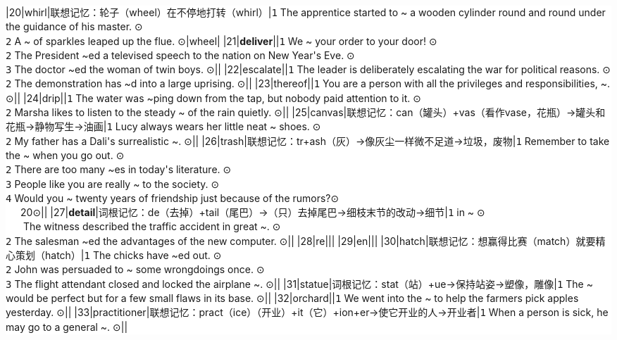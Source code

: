 |20|<font title="[wɜːl]" onclick="alert('[wɜːl]')">whirl</font>|联想记忆：轮子（wheel）在不停地打转（whirl）|<kbd title="v. （使）旋转，打转" onclick="alert('v. （使）旋转，打转')">1</kbd> The apprentice started to ~ a wooden cylinder round and round under the guidance of his master. <font title="学徒在师傅的指导下开始一圈圈地转着一个木制圆筒。" onclick="alert('学徒在师傅的指导下开始一圈圈地转着一个木制圆筒。')">⊙</font><br /><kbd title="n. 旋转，急转" onclick="alert('n. 旋转，急转')">2</kbd> A ~ of sparkles leaped up the flue. <font title="旋转的火花窜出了烟道。" onclick="alert('旋转的火花窜出了烟道。')">⊙</font>|<font title="（v. 旋转；滚动）" onclick="alert('（v. 旋转；滚动）')">wheel</font>|
|21|<b title="[dɪˈlɪvə]" onclick="alert('[dɪˈlɪvə]')">deliver</b>||<kbd title="v. ① 交付，递送；释放" onclick="alert('v. ① 交付，递送；释放')">1</kbd> We ~ your order to your door! <font title="我们送货上门！" onclick="alert('我们送货上门！')">⊙</font><br /><kbd title="② 发表；表达" onclick="alert('② 发表；表达')">2</kbd> The President ~ed a televised speech to the nation on New Year's Eve. <font title="总统在新年前夕向全国发表了电视讲话。" onclick="alert('总统在新年前夕向全国发表了电视讲话。')">⊙</font><br /><kbd title="③ 接生" onclick="alert('③ 接生')">3</kbd> The doctor ~ed the woman of twin boys. <font title="医生为这名妇女接生了一对双胞胎男婴。" onclick="alert('医生为这名妇女接生了一对双胞胎男婴。')">⊙</font>||
|22|<font title="[ˈeskəleɪt]" onclick="alert('[ˈeskəleɪt]')">escalate</font>||<kbd title="v. ① （使）逐步增长或发展，（使）更紧张" onclick="alert('v. ① （使）逐步增长或发展，（使）更紧张')">1</kbd> The leader is deliberately escalating the war for political reasons. <font title="出于政治原因，这位领导蓄意使战争逐步升级。" onclick="alert('出于政治原因，这位领导蓄意使战争逐步升级。')">⊙</font><br /><kbd title="② 逐步上升，逐步加强，扩大" onclick="alert('② 逐步上升，逐步加强，扩大')">2</kbd> The demonstration has ~d into a large uprising. <font title="示威游行已经上升为一场大规模的暴动了。" onclick="alert('示威游行已经上升为一场大规模的暴动了。')">⊙</font>||
|23|<font title="[ˌðeərˈɒv]" onclick="alert('[ˌðeərˈɒv]')">thereof</font>||<kbd title="ad. 由此，因此" onclick="alert('ad. 由此，因此')">1</kbd> You are a person with all the privileges and responsibilities, ~. <font title="你享受各种特权，也由此承担相应的责任。" onclick="alert('你享受各种特权，也由此承担相应的责任。')">⊙</font>||
|24|<font title="[drɪp]" onclick="alert('[drɪp]')">drip</font>||<kbd title="vi. 滴下，漏水" onclick="alert('vi. 滴下，漏水')">1</kbd> The water was ~ping down from the tap, but nobody paid attention to it. <font title="水从龙头里往下滴，但是没有人注意到。" onclick="alert('水从龙头里往下滴，但是没有人注意到。')">⊙</font><br /><kbd title="n. 滴，水滴，点滴" onclick="alert('n. 滴，水滴，点滴')">2</kbd> Marsha likes to listen to the steady ~ of the rain quietly. <font title="玛莎喜欢静静聆听连绵不断的雨滴声。" onclick="alert('玛莎喜欢静静聆听连绵不断的雨滴声。')">⊙</font>||
|25|<font title="[ˈkænvəs]" onclick="alert('[ˈkænvəs]')">canvas</font>|联想记忆：can（罐头）+vas（看作vase，花瓶）→罐头和花瓶→静物写生→油画|<kbd title="n. ① 帆布；油画布" onclick="alert('n. ① 帆布；油画布')">1</kbd> Lucy always wears her little neat ~ shoes. <font title="露西总是穿着她那双小巧的帆布鞋。" onclick="alert('露西总是穿着她那双小巧的帆布鞋。')">⊙</font><br /><kbd title="② 油画" onclick="alert('② 油画')">2</kbd> My father has a Dali's surrealistic ~. <font title="我父亲有一幅达利的超现实主义风格的油画。" onclick="alert('我父亲有一幅达利的超现实主义风格的油画。')">⊙</font>||
|26|<font title="[træʃ]" onclick="alert('[træʃ]')">trash</font>|联想记忆：tr+ash（灰）→像灰尘一样微不足道→垃圾，废物|<kbd title="n. ① 垃圾，废物" onclick="alert('n. ① 垃圾，废物')">1</kbd> Remember to take the ~ when you go out. <font title="出门时记得带上垃圾。" onclick="alert('出门时记得带上垃圾。')">⊙</font><br /><kbd title="② 拙劣的文学（或艺术）作品" onclick="alert('② 拙劣的文学（或艺术）作品')">2</kbd> There are too many ~es in today's literature. <font title="如今的文学作品中劣作太多。" onclick="alert('如今的文学作品中劣作太多。')">⊙</font><br /><kbd title="③ 没用的人，社会渣滓" onclick="alert('③ 没用的人，社会渣滓')">3</kbd> People like you are really ~ to the society. <font title="你这样的人对社会来说简直就是渣滓。" onclick="alert('你这样的人对社会来说简直就是渣滓。')">⊙</font><br /><kbd title="vt. 捣毁，破坏" onclick="alert('vt. 捣毁，破坏')">4</kbd> Would you ~ twenty years of friendship just because of the rumors?<font title="你仅仅因为这些谣言而要毁掉" onclick="alert('你仅仅因为这些谣言而要毁掉')">⊙</font><br />&emsp;&ensp;20<font title="年的友谊吗？" onclick="alert('年的友谊吗？')">⊙</font>||
|27|<b title="[ˈdɪːteɪl]" onclick="alert('[ˈdɪːteɪl]')">detail</b>|词根记忆：de（去掉）+tail（尾巴）→（只）去掉尾巴→细枝末节的改动→细节|<kbd title="n. 细节，详情" onclick="alert('n. 细节，详情')">1</kbd> in ~ <font title="详细地" onclick="alert('详细地')">⊙</font><br />&emsp;&ensp; The witness described the traffic accident in great ~. <font title="目击证人极为详细地描述了那起交通事故。" onclick="alert('目击证人极为详细地描述了那起交通事故。')">⊙</font><br /><kbd title="vt. 详述" onclick="alert('vt. 详述')">2</kbd> The salesman ~ed the advantages of the new computer. <font title="推销员详细说明了这款新电脑的优点。" onclick="alert('推销员详细说明了这款新电脑的优点。')">⊙</font>||
|28|re|||
|29|en|||
|30|<font title="[hætʃ]" onclick="alert('[hætʃ]')">hatch</font>|联想记忆：想赢得比赛（match）就要精心策划（hatch）|<kbd title="vi. 孵，孵出" onclick="alert('vi. 孵，孵出')">1</kbd> The chicks have ~ed out. <font title="小鸡孵出来了。" onclick="alert('小鸡孵出来了。')">⊙</font><br /><kbd title="vt. 策划，图谋" onclick="alert('vt. 策划，图谋')">2</kbd> John was persuaded to ~ some wrongdoings once. <font title="约翰曾经被诱导策划过一些坏事。" onclick="alert('约翰曾经被诱导策划过一些坏事。')">⊙</font><br /><kbd title="n. 舱口，小门" onclick="alert('n. 舱口，小门')">3</kbd> The flight attendant closed and locked the airplane ~. <font title="飞机乘务员把机舱门关上并锁好。" onclick="alert('飞机乘务员把机舱门关上并锁好。')">⊙</font>||
|31|<font title="[ˈstætʃuː]" onclick="alert('[ˈstætʃuː]')">statue</font>|词根记忆：stat（站）+ue→保持站姿→塑像，雕像|<kbd title="n. 塑像，雕像" onclick="alert('n. 塑像，雕像')">1</kbd> The ~ would be perfect but for a few small flaws in its base. <font title="要不是底部有一些瑕疵的话，这座雕像应该是很完美的。" onclick="alert('要不是底部有一些瑕疵的话，这座雕像应该是很完美的。')">⊙</font>||
|32|<font title="[ˈɔːtʃəd]" onclick="alert('[ˈɔːtʃəd]')">orchard</font>||<kbd title="n. 果园" onclick="alert('n. 果园')">1</kbd> We went into the ~ to help the farmers pick apples yesterday. <font title="我们昨天去果园帮助农民摘苹果了。" onclick="alert('我们昨天去果园帮助农民摘苹果了。')">⊙</font>||
|33|<font title="[prækˈtɪʃənə]" onclick="alert('[prækˈtɪʃənə]')">practitioner</font>|联想记忆：pract（ice）（开业）+it（它）+ion+er→使它开业的人→开业者|<kbd title="n. 开业者（尤指医生、律师等），从业者" onclick="alert('n. 开业者（尤指医生、律师等），从业者')">1</kbd> When a person is sick, he may go to a general ~. <font title="一个人生病时可以去看全科医师。" onclick="alert('一个人生病时可以去看全科医师。')">⊙</font>||
